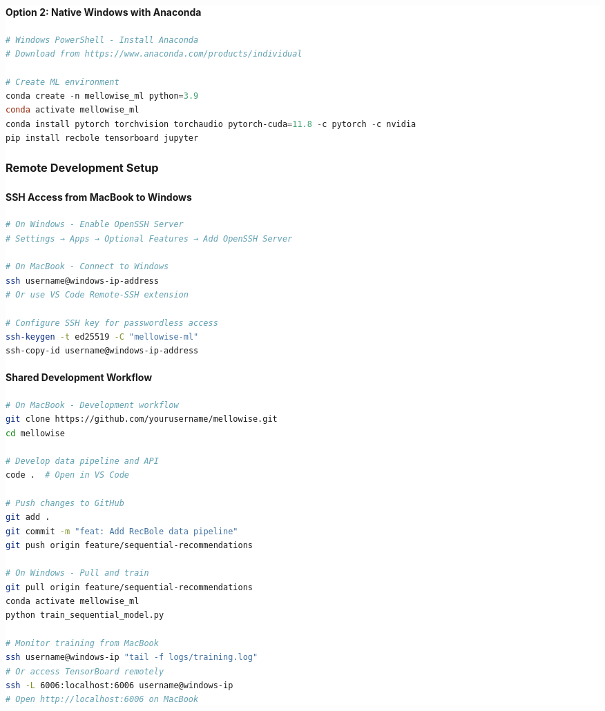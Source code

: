 #### **Option 2: Native Windows with Anaconda**
```powershell
# Windows PowerShell - Install Anaconda
# Download from https://www.anaconda.com/products/individual

# Create ML environment
conda create -n mellowise_ml python=3.9
conda activate mellowise_ml
conda install pytorch torchvision torchaudio pytorch-cuda=11.8 -c pytorch -c nvidia
pip install recbole tensorboard jupyter
```

### **Remote Development Setup**

#### **SSH Access from MacBook to Windows**
```bash
# On Windows - Enable OpenSSH Server
# Settings → Apps → Optional Features → Add OpenSSH Server

# On MacBook - Connect to Windows
ssh username@windows-ip-address
# Or use VS Code Remote-SSH extension

# Configure SSH key for passwordless access
ssh-keygen -t ed25519 -C "mellowise-ml"
ssh-copy-id username@windows-ip-address
```

#### **Shared Development Workflow**
```bash
# On MacBook - Development workflow
git clone https://github.com/yourusername/mellowise.git
cd mellowise

# Develop data pipeline and API
code .  # Open in VS Code

# Push changes to GitHub
git add .
git commit -m "feat: Add RecBole data pipeline"
git push origin feature/sequential-recommendations

# On Windows - Pull and train
git pull origin feature/sequential-recommendations
conda activate mellowise_ml
python train_sequential_model.py

# Monitor training from MacBook
ssh username@windows-ip "tail -f logs/training.log"
# Or access TensorBoard remotely
ssh -L 6006:localhost:6006 username@windows-ip
# Open http://localhost:6006 on MacBook
```
